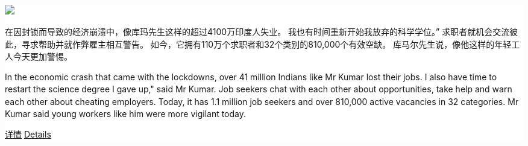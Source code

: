 ![](https://www.straitstimes.com/sites/default/files/styles/x_large/public/articles/2020/09/03/yq-indeco-03092024.jpg?itok=Pj5VyE7b)

在因封锁而导致的经济崩溃中，像库玛先生这样的超过4100万印度人失业。
我也有时间重新开始我放弃的科学学位。”
求职者就机会交流彼此，寻求帮助并就作弊雇主相互警告。
如今，它拥有110万个求职者和32个类别的810,000个有效空缺。
库马尔先生说，像他这样的年轻工人今天更加警惕。

In the economic crash that came with the lockdowns, over 41 million Indians like Mr Kumar lost their jobs.
I also have time to restart the science degree I gave up," said Mr Kumar.
Job seekers chat with each other about opportunities, take help and warn each other about cheating employers.
Today, it has 1.1 million job seekers and over 810,000 active vacancies in 32 categories.
Mr Kumar said young workers like him were more vigilant today.

[详情](Indian%20states%20and%20private%20sector%20launch%20new%20job%20portals%20for%20millions%20left%20jobless%20by%20Covid-19_zh.md) [Details](Indian%20states%20and%20private%20sector%20launch%20new%20job%20portals%20for%20millions%20left%20jobless%20by%20Covid-19.md)